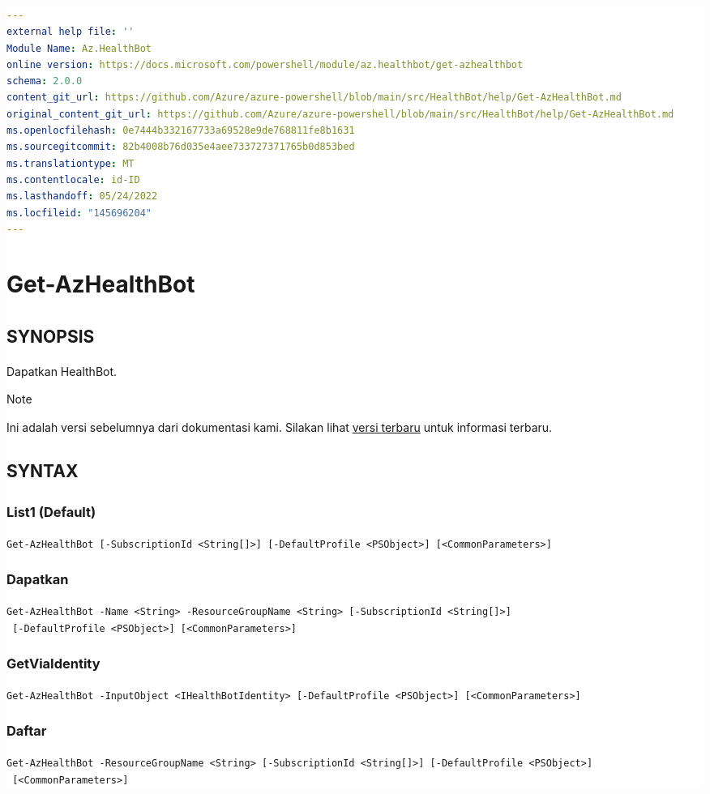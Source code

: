 ```yaml
---
external help file: ''
Module Name: Az.HealthBot
online version: https://docs.microsoft.com/powershell/module/az.healthbot/get-azhealthbot
schema: 2.0.0
content_git_url: https://github.com/Azure/azure-powershell/blob/main/src/HealthBot/help/Get-AzHealthBot.md
original_content_git_url: https://github.com/Azure/azure-powershell/blob/main/src/HealthBot/help/Get-AzHealthBot.md
ms.openlocfilehash: 0e7444b332167733a69528e9de768811fe8b1631
ms.sourcegitcommit: 82b4008b76d035e4aee733727371765b0d853bed
ms.translationtype: MT
ms.contentlocale: id-ID
ms.lasthandoff: 05/24/2022
ms.locfileid: "145696204"
---
```

# Get-AzHealthBot

## SYNOPSIS
Dapatkan HealthBot.

> [!NOTE]
>Ini adalah versi sebelumnya dari dokumentasi kami. Silakan lihat [versi terbaru](/powershell/module/az.healthbot/get-azhealthbot) untuk informasi terbaru.

## SYNTAX

### List1 (Default)
```
Get-AzHealthBot [-SubscriptionId <String[]>] [-DefaultProfile <PSObject>] [<CommonParameters>]
```

### Dapatkan
```
Get-AzHealthBot -Name <String> -ResourceGroupName <String> [-SubscriptionId <String[]>]
 [-DefaultProfile <PSObject>] [<CommonParameters>]
```

### GetViaIdentity
```
Get-AzHealthBot -InputObject <IHealthBotIdentity> [-DefaultProfile <PSObject>] [<CommonParameters>]
```

### Daftar
```
Get-AzHealthBot -ResourceGroupName <String> [-SubscriptionId <String[]>] [-DefaultProfile <PSObject>]
 [<CommonParameters>]
```
